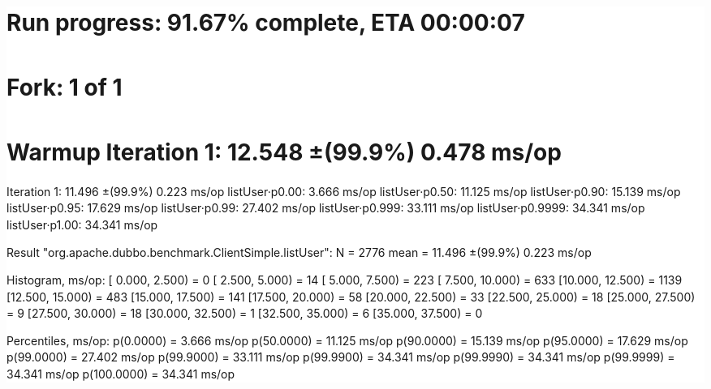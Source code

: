 # Run progress: 91.67% complete, ETA 00:00:07
# Fork: 1 of 1
# Warmup Iteration   1: 12.548 ±(99.9%) 0.478 ms/op
Iteration   1: 11.496 ±(99.9%) 0.223 ms/op
                 listUser·p0.00:   3.666 ms/op
                 listUser·p0.50:   11.125 ms/op
                 listUser·p0.90:   15.139 ms/op
                 listUser·p0.95:   17.629 ms/op
                 listUser·p0.99:   27.402 ms/op
                 listUser·p0.999:  33.111 ms/op
                 listUser·p0.9999: 34.341 ms/op
                 listUser·p1.00:   34.341 ms/op



Result "org.apache.dubbo.benchmark.ClientSimple.listUser":
  N = 2776
  mean =     11.496 ±(99.9%) 0.223 ms/op

  Histogram, ms/op:
    [ 0.000,  2.500) = 0 
    [ 2.500,  5.000) = 14 
    [ 5.000,  7.500) = 223 
    [ 7.500, 10.000) = 633 
    [10.000, 12.500) = 1139 
    [12.500, 15.000) = 483 
    [15.000, 17.500) = 141 
    [17.500, 20.000) = 58 
    [20.000, 22.500) = 33 
    [22.500, 25.000) = 18 
    [25.000, 27.500) = 9 
    [27.500, 30.000) = 18 
    [30.000, 32.500) = 1 
    [32.500, 35.000) = 6 
    [35.000, 37.500) = 0 

  Percentiles, ms/op:
      p(0.0000) =      3.666 ms/op
     p(50.0000) =     11.125 ms/op
     p(90.0000) =     15.139 ms/op
     p(95.0000) =     17.629 ms/op
     p(99.0000) =     27.402 ms/op
     p(99.9000) =     33.111 ms/op
     p(99.9900) =     34.341 ms/op
     p(99.9990) =     34.341 ms/op
     p(99.9999) =     34.341 ms/op
    p(100.0000) =     34.341 ms/op

